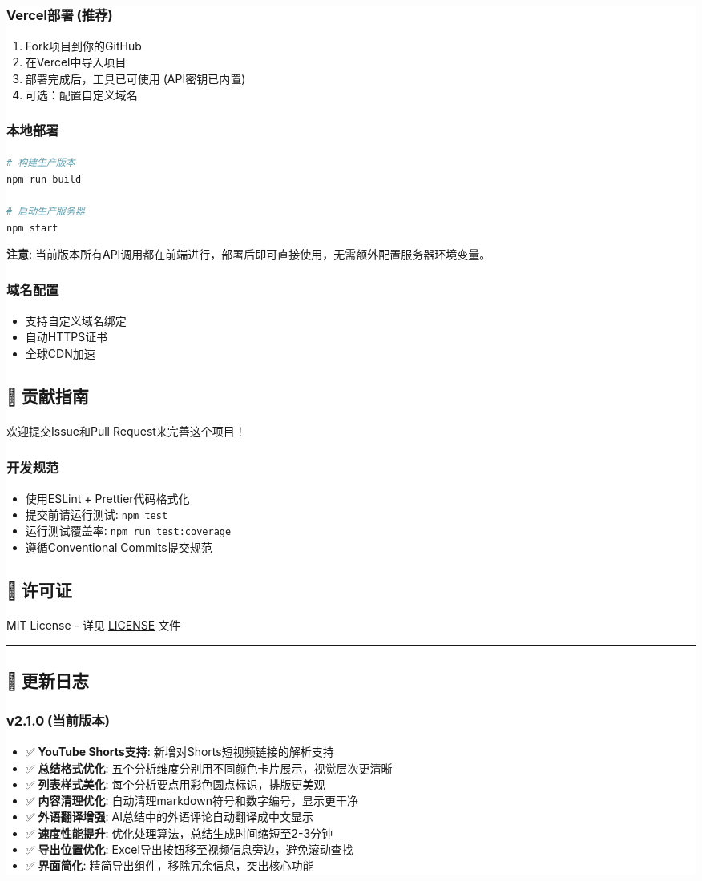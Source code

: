 ### Vercel部署 (推荐)
1. Fork项目到你的GitHub
2. 在Vercel中导入项目  
3. 部署完成后，工具已可使用 (API密钥已内置)
4. 可选：配置自定义域名

### 本地部署
```bash
# 构建生产版本
npm run build

# 启动生产服务器
npm start
```

**注意**: 当前版本所有API调用都在前端进行，部署后即可直接使用，无需额外配置服务器环境变量。

### 域名配置
- 支持自定义域名绑定
- 自动HTTPS证书
- 全球CDN加速

## 🤝 贡献指南

欢迎提交Issue和Pull Request来完善这个项目！

### 开发规范
- 使用ESLint + Prettier代码格式化
- 提交前请运行测试: `npm test`
- 运行测试覆盖率: `npm run test:coverage`
- 遵循Conventional Commits提交规范

## 📄 许可证

MIT License - 详见 [LICENSE](LICENSE) 文件

---

## 📝 更新日志

### v2.1.0 (当前版本)
- ✅ **YouTube Shorts支持**: 新增对Shorts短视频链接的解析支持
- ✅ **总结格式优化**: 五个分析维度分别用不同颜色卡片展示，视觉层次更清晰
- ✅ **列表样式美化**: 每个分析要点用彩色圆点标识，排版更美观
- ✅ **内容清理优化**: 自动清理markdown符号和数字编号，显示更干净
- ✅ **外语翻译增强**: AI总结中的外语评论自动翻译成中文显示
- ✅ **速度性能提升**: 优化处理算法，总结生成时间缩短至2-3分钟
- ✅ **导出位置优化**: Excel导出按钮移至视频信息旁边，避免滚动查找
- ✅ **界面简化**: 精简导出组件，移除冗余信息，突出核心功能
